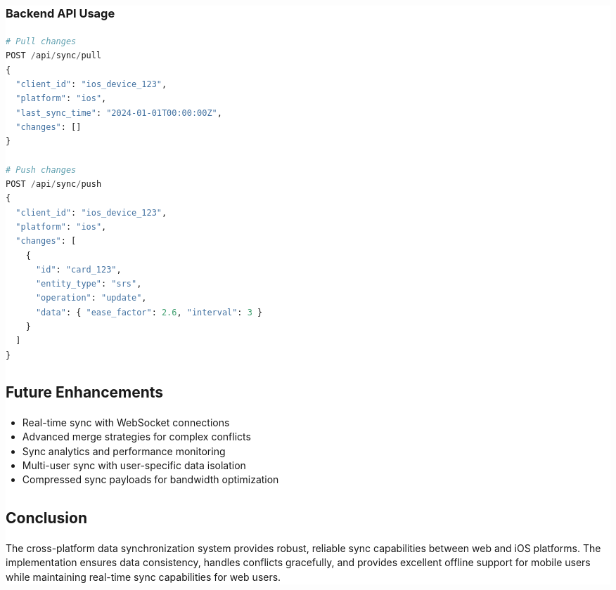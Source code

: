 ### Backend API Usage
```python
# Pull changes
POST /api/sync/pull
{
  "client_id": "ios_device_123",
  "platform": "ios",
  "last_sync_time": "2024-01-01T00:00:00Z",
  "changes": []
}

# Push changes
POST /api/sync/push
{
  "client_id": "ios_device_123",
  "platform": "ios",
  "changes": [
    {
      "id": "card_123",
      "entity_type": "srs",
      "operation": "update",
      "data": { "ease_factor": 2.6, "interval": 3 }
    }
  ]
}
```

## Future Enhancements
- Real-time sync with WebSocket connections
- Advanced merge strategies for complex conflicts
- Sync analytics and performance monitoring
- Multi-user sync with user-specific data isolation
- Compressed sync payloads for bandwidth optimization

## Conclusion
The cross-platform data synchronization system provides robust, reliable sync capabilities between web and iOS platforms. The implementation ensures data consistency, handles conflicts gracefully, and provides excellent offline support for mobile users while maintaining real-time sync capabilities for web users.